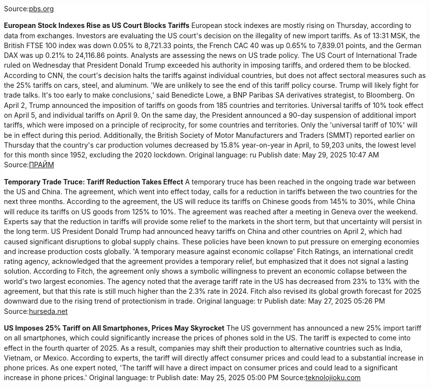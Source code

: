 Source:[pbs.org](https://www.pbs.org/newshour/economy/more-americans-file-for-unemployment-help-but-layoffs-remain-low-despite-uncertainty-over-tariffs)

**European Stock Indexes Rise as US Court Blocks Tariffs**
European stock indexes are mostly rising on Thursday, according to data from exchanges. Investors are evaluating the US court's decision on the illegality of new import tariffs. As of 13:31 MSK, the British FTSE 100 index was down 0.05% to 8,721.33 points, the French CAC 40 was up 0.65% to 7,839.01 points, and the German DAX was up 0.21% to 24,116.86 points. Analysts are assessing the news on US trade policy. The US Court of International Trade ruled on Wednesday that President Donald Trump exceeded his authority in imposing tariffs, and ordered them to be blocked. According to CNN, the court's decision halts the tariffs against individual countries, but does not affect sectoral measures such as the 25% tariffs on cars, steel, and aluminum. 'We are unlikely to see the end of this tariff policy course. Trump will likely fight for trade talks. It's too early to make conclusions,' said Benedicte Lowe, a BNP Paribas SA derivatives strategist, to Bloomberg. On April 2, Trump announced the imposition of tariffs on goods from 185 countries and territories. Universal tariffs of 10% took effect on April 5, and individual tariffs on April 9. On the same day, the President announced a 90-day suspension of additional import tariffs, which were imposed on a principle of reciprocity, for some countries and territories. Only the 'universal tariff of 10%' will be in effect during this period. Additionally, the British Society of Motor Manufacturers and Traders (SMMT) reported earlier on Thursday that the country's car production volumes decreased by 15.8% year-on-year in April, to 59,203 units, the lowest level for this month since 1952, excluding the 2020 lockdown.
Original language: ru
Publish date: May 29, 2025 10:47 AM
Source:[ПРАЙМ](https://1prime.ru/20250529/indeksy-858023097.html)

**Temporary Trade Truce: Tariff Reduction Takes Effect**
A temporary truce has been reached in the ongoing trade war between the US and China. The agreement, which went into effect today, calls for a reduction in tariffs between the two countries for the next three months. According to the agreement, the US will reduce its tariffs on Chinese goods from 145% to 30%, while China will reduce its tariffs on US goods from 125% to 10%. The agreement was reached after a meeting in Geneva over the weekend. Experts say that the reduction in tariffs will provide some relief to the markets in the short term, but that uncertainty will persist in the long term. US President Donald Trump had announced heavy tariffs on China and other countries on April 2, which had caused significant disruptions to global supply chains. These policies have been known to put pressure on emerging economies and increase production costs globally. 'A temporary measure against economic collapse' Fitch Ratings, an international credit rating agency, acknowledged that the agreement provides a temporary relief, but emphasized that it does not signal a lasting solution. According to Fitch, the agreement only shows a symbolic willingness to prevent an economic collapse between the world's two largest economies. The agency noted that the average tariff rate in the US has decreased from 23% to 13% with the agreement, but that this rate is still much higher than the 2.3% rate in 2024. Fitch also revised its global growth forecast for 2025 downward due to the rising trend of protectionism in trade.
Original language: tr
Publish date: May 27, 2025 05:26 PM
Source:[hurseda.net](https://hurseda.net/ekonomi/267065-ticaret-savasinda-gecici-ateskes-tarife-indirimi-yururluge-girdi.html)

**US Imposes 25% Tariff on All Smartphones, Prices May Skyrocket**
The US government has announced a new 25% import tariff on all smartphones, which could significantly increase the prices of phones sold in the US. The tariff is expected to come into effect in the fourth quarter of 2025. As a result, companies may shift their production to alternative countries such as India, Vietnam, or Mexico. According to experts, the tariff will directly affect consumer prices and could lead to a substantial increase in phone prices. As one expert noted, 'The tariff will have a direct impact on consumer prices and could lead to a significant increase in phone prices.' 
Original language: tr
Publish date: May 25, 2025 05:00 PM
Source:[teknolojioku.com](https://www.teknolojioku.com/mobil/abdden-tum-akilli-telefonlara-25-vergi-soku-6832f09634af118a7006b440)
